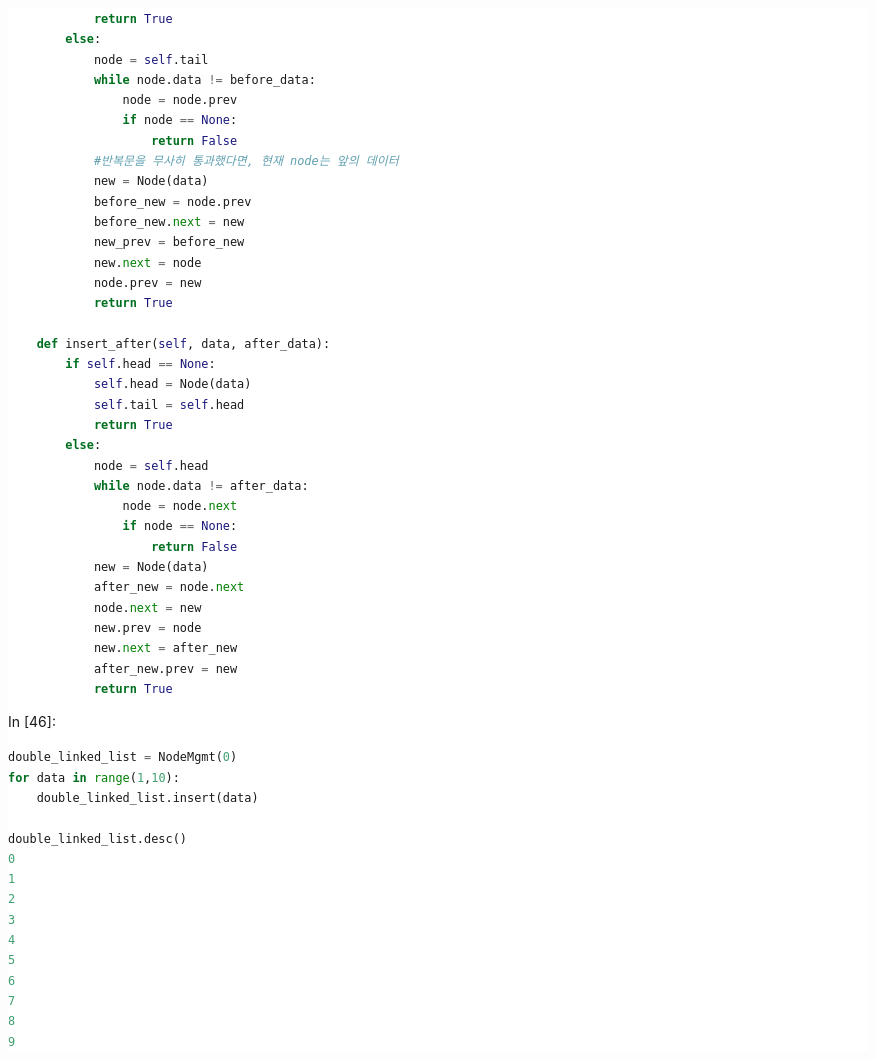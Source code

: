 ```python
            return True
        else:
            node = self.tail
            while node.data != before_data:
                node = node.prev
                if node == None:
                    return False
            #반복문을 무사히 통과했다면, 현재 node는 앞의 데이터
            new = Node(data)
            before_new = node.prev
            before_new.next = new
            new_prev = before_new
            new.next = node
            node.prev = new
            return True
        
    def insert_after(self, data, after_data):
        if self.head == None:
            self.head = Node(data)
            self.tail = self.head
            return True
        else:
            node = self.head
            while node.data != after_data:
                node = node.next
                if node == None:
                    return False
            new = Node(data)
            after_new = node.next
            node.next = new
            new.prev = node
            new.next = after_new
            after_new.prev = new
            return True
```

In [46]:

```python
double_linked_list = NodeMgmt(0)
for data in range(1,10):
    double_linked_list.insert(data)
    
double_linked_list.desc()
0
1
2
3
4
5
6
7
8
9
```
